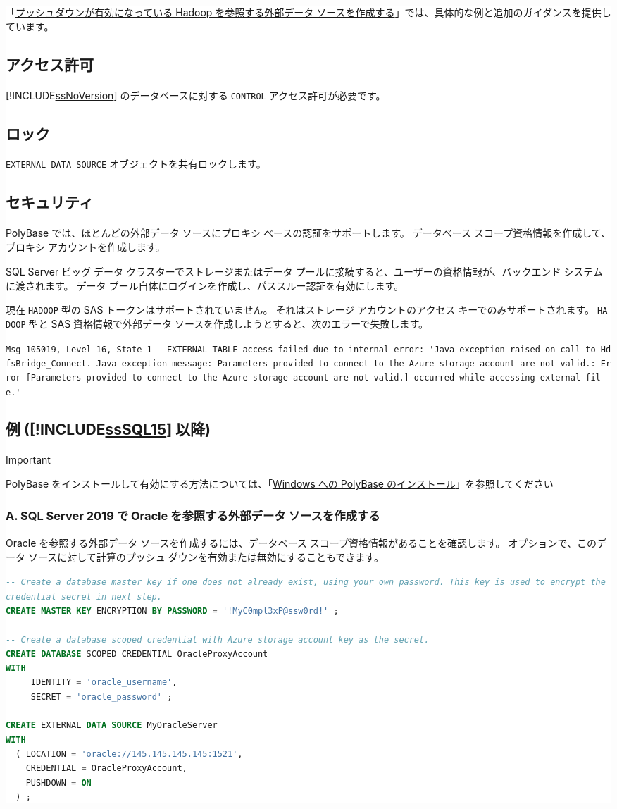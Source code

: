 「[プッシュダウンが有効になっている Hadoop を参照する外部データ ソースを作成する](#c-create-external-data-source-to-reference-hadoop-with-push-down-enabled)」では、具体的な例と追加のガイダンスを提供しています。

## <a name="permissions"></a>アクセス許可

[!INCLUDE[ssNoVersion](../../includes/ssnoversion-md.md)] のデータベースに対する `CONTROL` アクセス許可が必要です。

## <a name="locking"></a>ロック

`EXTERNAL DATA SOURCE` オブジェクトを共有ロックします。

## <a name="security"></a>セキュリティ

PolyBase では、ほとんどの外部データ ソースにプロキシ ベースの認証をサポートします。 データベース スコープ資格情報を作成して、プロキシ アカウントを作成します。

SQL Server ビッグ データ クラスターでストレージまたはデータ プールに接続すると、ユーザーの資格情報が、バックエンド システムに渡されます。 データ プール自体にログインを作成し、パススルー認証を有効にします。

現在 `HADOOP` 型の SAS トークンはサポートされていません。 それはストレージ アカウントのアクセス キーでのみサポートされます。 `HADOOP` 型と SAS 資格情報で外部データ ソースを作成しようとすると、次のエラーで失敗します。

`Msg 105019, Level 16, State 1 - EXTERNAL TABLE access failed due to internal error: 'Java exception raised on call to HdfsBridge_Connect. Java exception message: Parameters provided to connect to the Azure storage account are not valid.: Error [Parameters provided to connect to the Azure storage account are not valid.] occurred while accessing external file.'`

## <a name="examples-starting-with-sssql15"></a>例 ([!INCLUDE[ssSQL15](../../includes/sssql15-md.md)] 以降)

> [!IMPORTANT]
> PolyBase をインストールして有効にする方法については、「[Windows への PolyBase のインストール](../../relational-databases/polybase/polybase-installation.md)」を参照してください

### <a name="a-create-external-data-source-in-sql-server-2019-to-reference-oracle"></a>A. SQL Server 2019 で Oracle を参照する外部データ ソースを作成する

Oracle を参照する外部データ ソースを作成するには、データベース スコープ資格情報があることを確認します。 オプションで、このデータ ソースに対して計算のプッシュ ダウンを有効または無効にすることもできます。

```sql
-- Create a database master key if one does not already exist, using your own password. This key is used to encrypt the credential secret in next step.
CREATE MASTER KEY ENCRYPTION BY PASSWORD = '!MyC0mpl3xP@ssw0rd!' ;

-- Create a database scoped credential with Azure storage account key as the secret.
CREATE DATABASE SCOPED CREDENTIAL OracleProxyAccount
WITH
     IDENTITY = 'oracle_username',
     SECRET = 'oracle_password' ;

CREATE EXTERNAL DATA SOURCE MyOracleServer
WITH
  ( LOCATION = 'oracle://145.145.145.145:1521',
    CREDENTIAL = OracleProxyAccount,
    PUSHDOWN = ON
  ) ;
```


[bulk_insert]: https://docs.microsoft.com/sql/t-sql/statements/bulk-insert-transact-sql
[bulk_insert_example]: https://docs.microsoft.com/sql/t-sql/statements/bulk-insert-transact-sql#f-importing-data-from-a-file-in-azure-storage
[openrowset]: https://docs.microsoft.com/sql/t-sql/functions/openrowset-transact-sql
[create_dsc]: https://docs.microsoft.com/sql/t-sql/statements/create-database-scoped-credential-transact-sql
[create_eff]: https://docs.microsoft.com/sql/t-sql/statements/create-external-file-format-transact-sql
[create_etb]: https://docs.microsoft.com/sql/t-sql/statements/create-external-table-transact-sql
[create_etb_as_sel]: https://docs.microsoft.com/sql/t-sql/statements/create-external-table-as-select-transact-sql?view=azure-sqldw-latest
[create_tbl_as_sel]: https://docs.microsoft.com/sql/t-sql/statements/create-table-as-select-azure-sql-data-warehouse?view=azure-sqldw-latest
[alter_eds]: https://docs.microsoft.com/sql/t-sql/statements/alter-external-data-source-transact-sql
[cat_eds]: https://docs.microsoft.com/sql/relational-databases/system-catalog-views/sys-external-data-sources-transact-sql
[intro_pb]: https://docs.microsoft.com/sql/relational-databases/polybase/polybase-guide
[mongodb_pb]: https://docs.microsoft.com/sql/relational-databases/polybase/polybase-configure-mongodb
[connection_options]: https://docs.microsoft.com/sql/relational-databases/native-client/applications/using-connection-string-keywords-with-sql-server-native-client
[hint_pb]: https://docs.microsoft.com/sql/relational-databases/polybase/polybase-pushdown-computation#force-pushdown
[sas_token]: https://docs.microsoft.com/azure/storage/storage-dotnet-shared-access-signature-part-1
[bulk_insert]: https://docs.microsoft.com/sql/t-sql/statements/bulk-insert-transact-sql
[bulk_insert_example]: https://docs.microsoft.com/sql/t-sql/statements/bulk-insert-transact-sql#f-importing-data-from-a-file-in-azure-storage
[openrowset]: https://docs.microsoft.com/sql/t-sql/functions/openrowset-transact-sql
[create_dsc]: https://docs.microsoft.com/sql/t-sql/statements/create-database-scoped-credential-transact-sql
[create_etb]: https://docs.microsoft.com/sql/t-sql/statements/create-external-data-source
[alter_eds]: https://docs.microsoft.com/sql/t-sql/statements/alter-external-data-source-transact-sql
[cat_eds]: https://docs.microsoft.com/sql/relational-databases/system-catalog-views/sys-external-data-sources-transact-sql
[intro_pb]: https://docs.microsoft.com/sql/relational-databases/polybase/polybase-guide
[mongodb_pb]: https://docs.microsoft.com/sql/relational-databases/polybase/polybase-configure-mongodb
[connection_options]: https://docs.microsoft.com/sql/relational-databases/native-client/applications/using-connection-string-keywords-with-sql-server-native-client
[hint_pb]: https://docs.microsoft.com/sql/relational-databases/polybase/polybase-pushdown-computation#force-pushdown
[intro_eq]: https://azure.microsoft.com/documentation/articles/sql-database-elastic-query-overview/
[remote_eq]: https://azure.microsoft.com/documentation/articles/sql-database-elastic-query-getting-started-vertical/
[remote_eq_tutorial]: https://azure.microsoft.com/documentation/articles/sql-database-elastic-query-getting-started-vertical/
[sharded_eq]: https://azure.microsoft.com/documentation/articles/sql-database-elastic-query-getting-started/
[sharded_eq_tutorial]: https://azure.microsoft.com/documentation/articles/sql-database-elastic-query-getting-started/
[azure_ad]: https://docs.microsoft.com/azure/data-lake-store/data-lake-store-authenticate-using-active-directory
[sas_token]: https://docs.microsoft.com/azure/storage/storage-dotnet-shared-access-signature-part-1
[bulk_insert]: https://docs.microsoft.com/sql/t-sql/statements/bulk-insert-transact-sql
[bulk_insert_example]: https://docs.microsoft.com/sql/t-sql/statements/bulk-insert-transact-sql#f-importing-data-from-a-file-in-azure-storage
[openrowset]: https://docs.microsoft.com/sql/t-sql/functions/openrowset-transact-sql
[create_dsc]: https://docs.microsoft.com/sql/t-sql/statements/create-database-scoped-credential-transact-sql
[create_eff]: https://docs.microsoft.com/sql/t-sql/statements/create-external-file-format-transact-sql
[create_etb]: https://docs.microsoft.com/sql/t-sql/statements/create-external-data-source
[create_etb_as_sel]: https://docs.microsoft.com/sql/t-sql/statements/create-external-table-as-select-transact-sql?view=azure-sqldw-latest
[create_tbl_as_sel]: https://docs.microsoft.com/sql/t-sql/statements/create-table-as-select-azure-sql-data-warehouse?view=azure-sqldw-latest
[alter_eds]: https://docs.microsoft.com/sql/t-sql/statements/alter-external-data-source-transact-sql
[cat_eds]: https://docs.microsoft.com/sql/relational-databases/system-catalog-views/sys-external-data-sources-transact-sql
[intro_pb]: https://docs.microsoft.com/sql/relational-databases/polybase/polybase-guide
[mongodb_pb]: https://docs.microsoft.com/sql/relational-databases/polybase/polybase-configure-mongodb
[connection_options]: https://docs.microsoft.com/sql/relational-databases/native-client/applications/using-connection-string-keywords-with-sql-server-native-client
[hint_pb]: https://docs.microsoft.com/sql/relational-databases/polybase/polybase-pushdown-computation#force-pushdown
[intro_eq]: https://azure.microsoft.com/documentation/articles/sql-database-elastic-query-overview/
[remote_eq]: https://azure.microsoft.com/documentation/articles/sql-database-elastic-query-getting-started-vertical/
[remote_eq_tutorial]: https://azure.microsoft.com/documentation/articles/sql-database-elastic-query-getting-started-vertical/
[sharded_eq]: https://azure.microsoft.com/documentation/articles/sql-database-elastic-query-getting-started/
[sharded_eq_tutorial]: https://azure.microsoft.com/documentation/articles/sql-database-elastic-query-getting-started/
[azure_ad]: https://docs.microsoft.com/azure/data-lake-store/data-lake-store-authenticate-using-active-directory
[sas_token]: https://docs.microsoft.com/azure/storage/storage-dotnet-shared-access-signature-part-1
[bulk_insert]: https://docs.microsoft.com/sql/t-sql/statements/bulk-insert-transact-sql
[bulk_insert_example]: https://docs.microsoft.com/sql/t-sql/statements/bulk-insert-transact-sql#f-importing-data-from-a-file-in-azure-storage
[openrowset]: https://docs.microsoft.com/sql/t-sql/functions/openrowset-transact-sql
[create_dsc]: https://docs.microsoft.com/sql/t-sql/statements/create-database-scoped-credential-transact-sql
[create_eff]: https://docs.microsoft.com/sql/t-sql/statements/create-external-file-format-transact-sql
[create_etb]: https://docs.microsoft.com/sql/t-sql/statements/create-external-data-source
[create_etb_as_sel]: https://docs.microsoft.com/sql/t-sql/statements/create-external-table-as-select-transact-sql?view=azure-sqldw-latest
[create_tbl_as_sel]: https://docs.microsoft.com/sql/t-sql/statements/create-table-as-select-azure-sql-data-warehouse?view=azure-sqldw-latest
[alter_eds]: https://docs.microsoft.com/sql/t-sql/statements/alter-external-data-source-transact-sql
[cat_eds]: https://docs.microsoft.com/sql/relational-databases/system-catalog-views/sys-external-data-sources-transact-sql
[intro_pb]: https://docs.microsoft.com/sql/relational-databases/polybase/polybase-guide
[mongodb_pb]: https://docs.microsoft.com/sql/relational-databases/polybase/polybase-configure-mongodb
[connection_options]: https://docs.microsoft.com/sql/relational-databases/native-client/applications/using-connection-string-keywords-with-sql-server-native-client
[hint_pb]: https://docs.microsoft.com/sql/relational-databases/polybase/polybase-pushdown-computation#force-pushdown
[intro_eq]: https://azure.microsoft.com/documentation/articles/sql-database-elastic-query-overview/
[remote_eq]: https://azure.microsoft.com/documentation/articles/sql-database-elastic-query-getting-started-vertical/
[remote_eq_tutorial]: https://azure.microsoft.com/documentation/articles/sql-database-elastic-query-getting-started-vertical/
[sharded_eq]: https://azure.microsoft.com/documentation/articles/sql-database-elastic-query-getting-started/
[sharded_eq_tutorial]: https://azure.microsoft.com/documentation/articles/sql-database-elastic-query-getting-started/
[azure_ad]: https://docs.microsoft.com/azure/data-lake-store/data-lake-store-authenticate-using-active-directory
[sas_token]: https://docs.microsoft.com/azure/storage/storage-dotnet-shared-access-signature-part-1